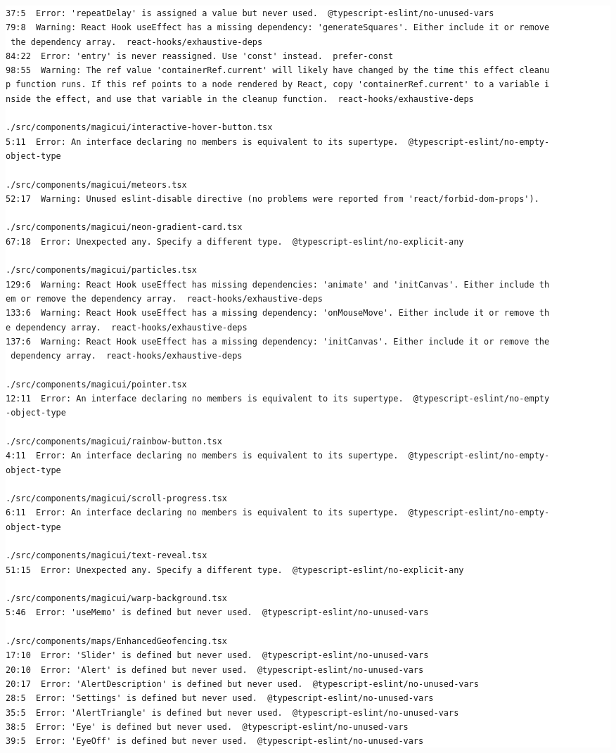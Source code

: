 ```
37:5  Error: 'repeatDelay' is assigned a value but never used.  @typescript-eslint/no-unused-vars
79:8  Warning: React Hook useEffect has a missing dependency: 'generateSquares'. Either include it or remove
 the dependency array.  react-hooks/exhaustive-deps
84:22  Error: 'entry' is never reassigned. Use 'const' instead.  prefer-const
98:55  Warning: The ref value 'containerRef.current' will likely have changed by the time this effect cleanu
p function runs. If this ref points to a node rendered by React, copy 'containerRef.current' to a variable i
nside the effect, and use that variable in the cleanup function.  react-hooks/exhaustive-deps

./src/components/magicui/interactive-hover-button.tsx
5:11  Error: An interface declaring no members is equivalent to its supertype.  @typescript-eslint/no-empty-
object-type

./src/components/magicui/meteors.tsx
52:17  Warning: Unused eslint-disable directive (no problems were reported from 'react/forbid-dom-props').

./src/components/magicui/neon-gradient-card.tsx
67:18  Error: Unexpected any. Specify a different type.  @typescript-eslint/no-explicit-any

./src/components/magicui/particles.tsx
129:6  Warning: React Hook useEffect has missing dependencies: 'animate' and 'initCanvas'. Either include th
em or remove the dependency array.  react-hooks/exhaustive-deps
133:6  Warning: React Hook useEffect has a missing dependency: 'onMouseMove'. Either include it or remove th
e dependency array.  react-hooks/exhaustive-deps
137:6  Warning: React Hook useEffect has a missing dependency: 'initCanvas'. Either include it or remove the
 dependency array.  react-hooks/exhaustive-deps

./src/components/magicui/pointer.tsx
12:11  Error: An interface declaring no members is equivalent to its supertype.  @typescript-eslint/no-empty
-object-type

./src/components/magicui/rainbow-button.tsx
4:11  Error: An interface declaring no members is equivalent to its supertype.  @typescript-eslint/no-empty-
object-type

./src/components/magicui/scroll-progress.tsx
6:11  Error: An interface declaring no members is equivalent to its supertype.  @typescript-eslint/no-empty-
object-type

./src/components/magicui/text-reveal.tsx
51:15  Error: Unexpected any. Specify a different type.  @typescript-eslint/no-explicit-any

./src/components/magicui/warp-background.tsx
5:46  Error: 'useMemo' is defined but never used.  @typescript-eslint/no-unused-vars

./src/components/maps/EnhancedGeofencing.tsx
17:10  Error: 'Slider' is defined but never used.  @typescript-eslint/no-unused-vars
20:10  Error: 'Alert' is defined but never used.  @typescript-eslint/no-unused-vars
20:17  Error: 'AlertDescription' is defined but never used.  @typescript-eslint/no-unused-vars
28:5  Error: 'Settings' is defined but never used.  @typescript-eslint/no-unused-vars
35:5  Error: 'AlertTriangle' is defined but never used.  @typescript-eslint/no-unused-vars
38:5  Error: 'Eye' is defined but never used.  @typescript-eslint/no-unused-vars
39:5  Error: 'EyeOff' is defined but never used.  @typescript-eslint/no-unused-vars
```